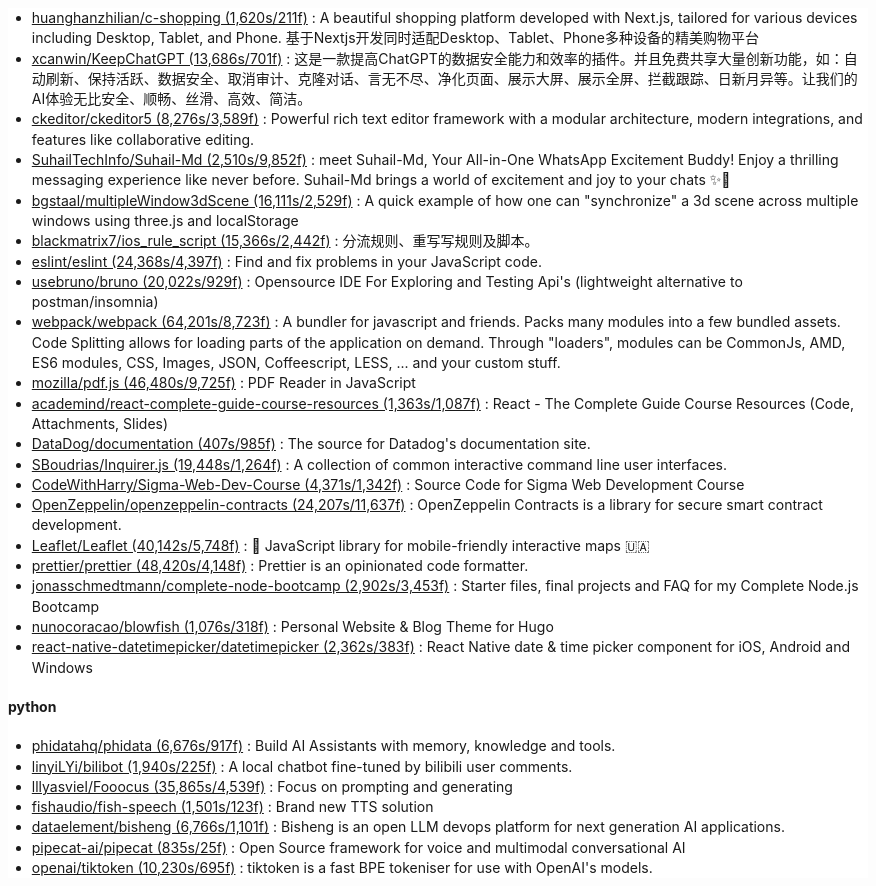 * [huanghanzhilian/c-shopping (1,620s/211f)](https://github.com/huanghanzhilian/c-shopping) : A beautiful shopping platform developed with Next.js, tailored for various devices including Desktop, Tablet, and Phone. 基于Nextjs开发同时适配Desktop、Tablet、Phone多种设备的精美购物平台
* [xcanwin/KeepChatGPT (13,686s/701f)](https://github.com/xcanwin/KeepChatGPT) : 这是一款提高ChatGPT的数据安全能力和效率的插件。并且免费共享大量创新功能，如：自动刷新、保持活跃、数据安全、取消审计、克隆对话、言无不尽、净化页面、展示大屏、展示全屏、拦截跟踪、日新月异等。让我们的AI体验无比安全、顺畅、丝滑、高效、简洁。
* [ckeditor/ckeditor5 (8,276s/3,589f)](https://github.com/ckeditor/ckeditor5) : Powerful rich text editor framework with a modular architecture, modern integrations, and features like collaborative editing.
* [SuhailTechInfo/Suhail-Md (2,510s/9,852f)](https://github.com/SuhailTechInfo/Suhail-Md) : meet Suhail-Md, Your All-in-One WhatsApp Excitement Buddy! Enjoy a thrilling messaging experience like never before. Suhail-Md brings a world of excitement and joy to your chats ✨🤖
* [bgstaal/multipleWindow3dScene (16,111s/2,529f)](https://github.com/bgstaal/multipleWindow3dScene) : A quick example of how one can "synchronize" a 3d scene across multiple windows using three.js and localStorage
* [blackmatrix7/ios_rule_script (15,366s/2,442f)](https://github.com/blackmatrix7/ios_rule_script) : 分流规则、重写写规则及脚本。
* [eslint/eslint (24,368s/4,397f)](https://github.com/eslint/eslint) : Find and fix problems in your JavaScript code.
* [usebruno/bruno (20,022s/929f)](https://github.com/usebruno/bruno) : Opensource IDE For Exploring and Testing Api's (lightweight alternative to postman/insomnia)
* [webpack/webpack (64,201s/8,723f)](https://github.com/webpack/webpack) : A bundler for javascript and friends. Packs many modules into a few bundled assets. Code Splitting allows for loading parts of the application on demand. Through "loaders", modules can be CommonJs, AMD, ES6 modules, CSS, Images, JSON, Coffeescript, LESS, ... and your custom stuff.
* [mozilla/pdf.js (46,480s/9,725f)](https://github.com/mozilla/pdf.js) : PDF Reader in JavaScript
* [academind/react-complete-guide-course-resources (1,363s/1,087f)](https://github.com/academind/react-complete-guide-course-resources) : React - The Complete Guide Course Resources (Code, Attachments, Slides)
* [DataDog/documentation (407s/985f)](https://github.com/DataDog/documentation) : The source for Datadog's documentation site.
* [SBoudrias/Inquirer.js (19,448s/1,264f)](https://github.com/SBoudrias/Inquirer.js) : A collection of common interactive command line user interfaces.
* [CodeWithHarry/Sigma-Web-Dev-Course (4,371s/1,342f)](https://github.com/CodeWithHarry/Sigma-Web-Dev-Course) : Source Code for Sigma Web Development Course
* [OpenZeppelin/openzeppelin-contracts (24,207s/11,637f)](https://github.com/OpenZeppelin/openzeppelin-contracts) : OpenZeppelin Contracts is a library for secure smart contract development.
* [Leaflet/Leaflet (40,142s/5,748f)](https://github.com/Leaflet/Leaflet) : 🍃 JavaScript library for mobile-friendly interactive maps 🇺🇦
* [prettier/prettier (48,420s/4,148f)](https://github.com/prettier/prettier) : Prettier is an opinionated code formatter.
* [jonasschmedtmann/complete-node-bootcamp (2,902s/3,453f)](https://github.com/jonasschmedtmann/complete-node-bootcamp) : Starter files, final projects and FAQ for my Complete Node.js Bootcamp
* [nunocoracao/blowfish (1,076s/318f)](https://github.com/nunocoracao/blowfish) : Personal Website & Blog Theme for Hugo
* [react-native-datetimepicker/datetimepicker (2,362s/383f)](https://github.com/react-native-datetimepicker/datetimepicker) : React Native date & time picker component for iOS, Android and Windows

#### python
* [phidatahq/phidata (6,676s/917f)](https://github.com/phidatahq/phidata) : Build AI Assistants with memory, knowledge and tools.
* [linyiLYi/bilibot (1,940s/225f)](https://github.com/linyiLYi/bilibot) : A local chatbot fine-tuned by bilibili user comments.
* [lllyasviel/Fooocus (35,865s/4,539f)](https://github.com/lllyasviel/Fooocus) : Focus on prompting and generating
* [fishaudio/fish-speech (1,501s/123f)](https://github.com/fishaudio/fish-speech) : Brand new TTS solution
* [dataelement/bisheng (6,766s/1,101f)](https://github.com/dataelement/bisheng) : Bisheng is an open LLM devops platform for next generation AI applications.
* [pipecat-ai/pipecat (835s/25f)](https://github.com/pipecat-ai/pipecat) : Open Source framework for voice and multimodal conversational AI
* [openai/tiktoken (10,230s/695f)](https://github.com/openai/tiktoken) : tiktoken is a fast BPE tokeniser for use with OpenAI's models.